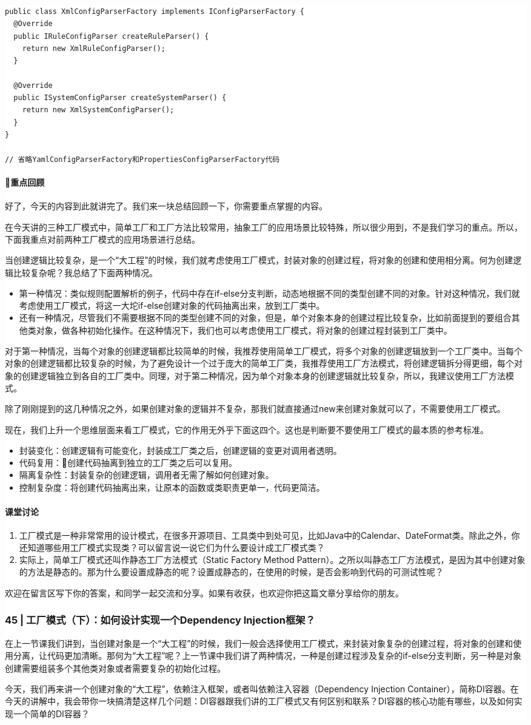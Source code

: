 ```
public class XmlConfigParserFactory implements IConfigParserFactory {
  @Override
  public IRuleConfigParser createRuleParser() {
    return new XmlRuleConfigParser();
  }

  @Override
  public ISystemConfigParser createSystemParser() {
    return new XmlSystemConfigParser();
  }
}

// 省略YamlConfigParserFactory和PropertiesConfigParserFactory代码

```

#### 重点回顾

好了，今天的内容到此就讲完了。我们来一块总结回顾一下，你需要重点掌握的内容。

在今天讲的三种工厂模式中，简单工厂和工厂方法比较常用，抽象工厂的应用场景比较特殊，所以很少用到，不是我们学习的重点。所以，下面我重点对前两种工厂模式的应用场景进行总结。

当创建逻辑比较复杂，是一个“大工程”的时候，我们就考虑使用工厂模式，封装对象的创建过程，将对象的创建和使用相分离。何为创建逻辑比较复杂呢？我总结了下面两种情况。

- 第一种情况：类似规则配置解析的例子，代码中存在if-else分支判断，动态地根据不同的类型创建不同的对象。针对这种情况，我们就考虑使用工厂模式，将这一大坨if-else创建对象的代码抽离出来，放到工厂类中。
- 还有一种情况，尽管我们不需要根据不同的类型创建不同的对象，但是，单个对象本身的创建过程比较复杂，比如前面提到的要组合其他类对象，做各种初始化操作。在这种情况下，我们也可以考虑使用工厂模式，将对象的创建过程封装到工厂类中。

对于第一种情况，当每个对象的创建逻辑都比较简单的时候，我推荐使用简单工厂模式，将多个对象的创建逻辑放到一个工厂类中。当每个对象的创建逻辑都比较复杂的时候，为了避免设计一个过于庞大的简单工厂类，我推荐使用工厂方法模式，将创建逻辑拆分得更细，每个对象的创建逻辑独立到各自的工厂类中。同理，对于第二种情况，因为单个对象本身的创建逻辑就比较复杂，所以，我建议使用工厂方法模式。

除了刚刚提到的这几种情况之外，如果创建对象的逻辑并不复杂，那我们就直接通过new来创建对象就可以了，不需要使用工厂模式。

现在，我们上升一个思维层面来看工厂模式，它的作用无外乎下面这四个。这也是判断要不要使用工厂模式的最本质的参考标准。

- 封装变化：创建逻辑有可能变化，封装成工厂类之后，创建逻辑的变更对调用者透明。
- 代码复用：创建代码抽离到独立的工厂类之后可以复用。
- 隔离复杂性：封装复杂的创建逻辑，调用者无需了解如何创建对象。
- 控制复杂度：将创建代码抽离出来，让原本的函数或类职责更单一，代码更简洁。

#### 课堂讨论

1. 工厂模式是一种非常常用的设计模式，在很多开源项目、工具类中到处可见，比如Java中的Calendar、DateFormat类。除此之外，你还知道哪些用工厂模式实现类？可以留言说一说它们为什么要设计成工厂模式类？
2. 实际上，简单工厂模式还叫作静态工厂方法模式（Static Factory Method Pattern）。之所以叫静态工厂方法模式，是因为其中创建对象的方法是静态的。那为什么要设置成静态的呢？设置成静态的，在使用的时候，是否会影响到代码的可测试性呢？

欢迎在留言区写下你的答案，和同学一起交流和分享。如果有收获，也欢迎你把这篇文章分享给你的朋友。

### 45 | 工厂模式（下）：如何设计实现一个Dependency Injection框架？

在上一节课我们讲到，当创建对象是一个“大工程”的时候，我们一般会选择使用工厂模式，来封装对象复杂的创建过程，将对象的创建和使用分离，让代码更加清晰。那何为“大工程”呢？上一节课中我们讲了两种情况，一种是创建过程涉及复杂的if-else分支判断，另一种是对象创建需要组装多个其他类对象或者需要复杂的初始化过程。

今天，我们再来讲一个创建对象的“大工程”，依赖注入框架，或者叫依赖注入容器（Dependency Injection Container），简称DI容器。在今天的讲解中，我会带你一块搞清楚这样几个问题：DI容器跟我们讲的工厂模式又有何区别和联系？DI容器的核心功能有哪些，以及如何实现一个简单的DI容器？
